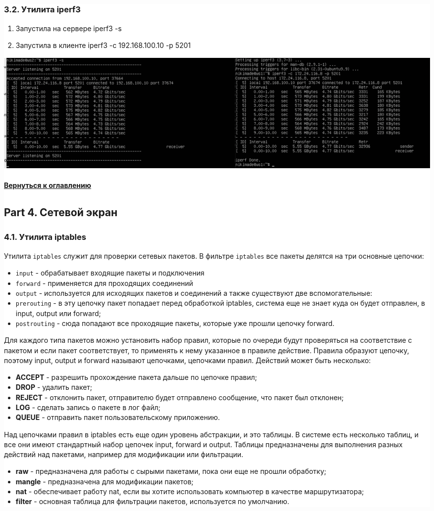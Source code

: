 ### 3.2. Утилита iperf3

1. Запустила на сервере iperf3 -s

2. Запустила в клиенте iperf3 -c 192.168.100.10 -p 5201

![](images/part_3/3.2/1.png)

#### [Вернуться к оглавлению](#linux-network)

## Part 4. Сетевой экран

### 4.1. Утилита iptables

Утилита `iptables` служит для проверки сетевых пакетов. В фильтре `iptables` все пакеты делятся на три основные цепочки:
- `input` - обрабатывает входящие пакеты и подключения
- `forward` - применяется для проходящих соединений
- `output` - используется для исходящих пакетов и соединений
  а также существуют две вспомогательные:
- `prerouting` - в эту цепочку пакет попадает перед обработкой iptables, система еще не знает куда он будет отправлен, в input, output или forward;
- `postrouting` - сюда попадают все проходящие пакеты, которые уже прошли цепочку forward.

Для каждого типа пакетов можно установить набор правил, которые по очереди будут проверяться на соответствие с пакетом и если пакет соответствует, то применять к нему указанное в правиле действие. Правила образуют цепочку, поэтому input, output и forward называют цепочками, цепочками правил. Действий может быть несколько:

- **ACCEPT** - разрешить прохождение пакета дальше по цепочке правил;
- **DROP** - удалить пакет;
- **REJECT** - отклонить пакет, отправителю будет отправлено сообщение, что пакет был отклонен;
- **LOG** - сделать запись о пакете в лог файл;
- **QUEUE** - отправить пакет пользовательскому приложению.

Над цепочками правил в iptables есть еще один уровень абстракции, и это таблицы. В системе есть несколько таблиц, и все они имеют стандартный набор цепочек input, forward и output. Таблицы предназначены для выполнения разных действий над пакетами, например для модификации или фильтрации.

- **raw** - предназначена для работы с сырыми пакетами, пока они еще не прошли обработку;
- **mangle** - предназначена для модификации пакетов;
- **nat** - обеспечивает работу nat, если вы хотите использовать компьютер в качестве маршрутизатора;
- **filter** - основная таблица для фильтрации пакетов, используется по умолчанию.
